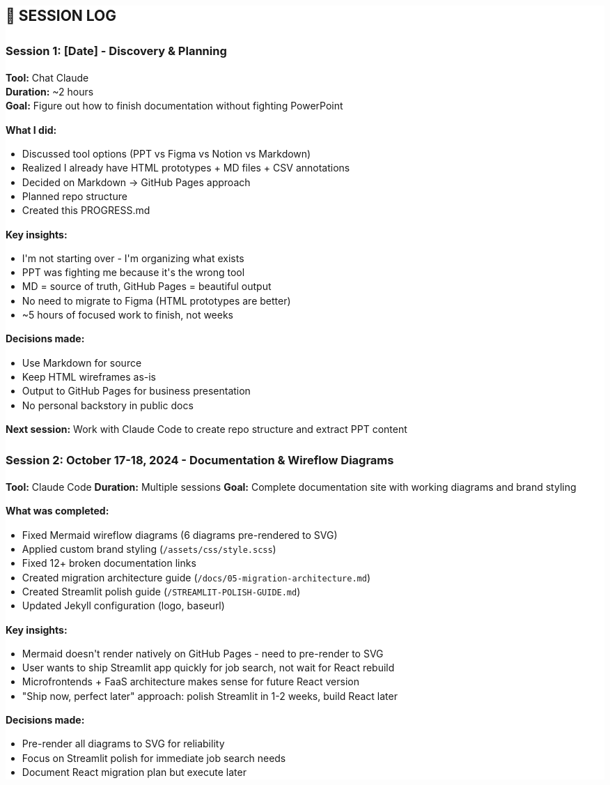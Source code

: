 
## 🔄 SESSION LOG

### Session 1: [Date] - Discovery & Planning
**Tool:** Chat Claude  
**Duration:** ~2 hours  
**Goal:** Figure out how to finish documentation without fighting PowerPoint

**What I did:**
- Discussed tool options (PPT vs Figma vs Notion vs Markdown)
- Realized I already have HTML prototypes + MD files + CSV annotations
- Decided on Markdown → GitHub Pages approach
- Planned repo structure
- Created this PROGRESS.md

**Key insights:**
- I'm not starting over - I'm organizing what exists
- PPT was fighting me because it's the wrong tool
- MD = source of truth, GitHub Pages = beautiful output
- No need to migrate to Figma (HTML prototypes are better)
- ~5 hours of focused work to finish, not weeks

**Decisions made:**
- Use Markdown for source
- Keep HTML wireframes as-is
- Output to GitHub Pages for business presentation
- No personal backstory in public docs

**Next session:** Work with Claude Code to create repo structure and extract PPT content

### Session 2: October 17-18, 2024 - Documentation & Wireflow Diagrams
**Tool:** Claude Code
**Duration:** Multiple sessions
**Goal:** Complete documentation site with working diagrams and brand styling

**What was completed:**
- Fixed Mermaid wireflow diagrams (6 diagrams pre-rendered to SVG)
- Applied custom brand styling (`/assets/css/style.scss`)
- Fixed 12+ broken documentation links
- Created migration architecture guide (`/docs/05-migration-architecture.md`)
- Created Streamlit polish guide (`/STREAMLIT-POLISH-GUIDE.md`)
- Updated Jekyll configuration (logo, baseurl)

**Key insights:**
- Mermaid doesn't render natively on GitHub Pages - need to pre-render to SVG
- User wants to ship Streamlit app quickly for job search, not wait for React rebuild
- Microfrontends + FaaS architecture makes sense for future React version
- "Ship now, perfect later" approach: polish Streamlit in 1-2 weeks, build React later

**Decisions made:**
- Pre-render all diagrams to SVG for reliability
- Focus on Streamlit polish for immediate job search needs
- Document React migration plan but execute later
